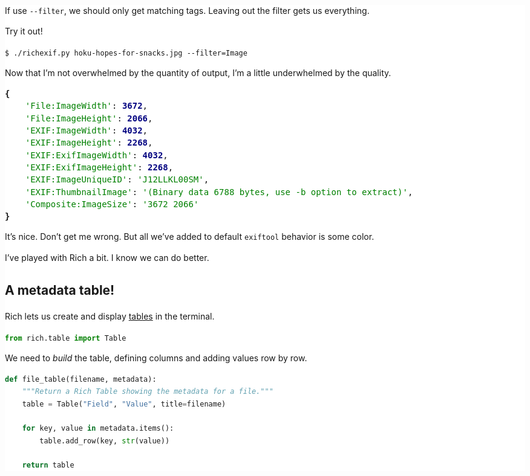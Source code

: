 If use `--filter`, we should only get matching tags.  Leaving out the filter
gets us everything.

Try it out!

    $ ./richexif.py hoku-hopes-for-snacks.jpg --filter=Image

Now that I’m not overwhelmed by the quantity of output, I’m a little
underwhelmed by the quality.

<pre class="rich"><span style="font-weight: bold">&#123;</span>
    <span style="color: #008000">'File:ImageWidth'</span>: <span style="color: #000080; font-weight: bold">3672</span>,
    <span style="color: #008000">'File:ImageHeight'</span>: <span style="color: #000080; font-weight: bold">2066</span>,
    <span style="color: #008000">'EXIF:ImageWidth'</span>: <span style="color: #000080; font-weight: bold">4032</span>,
    <span style="color: #008000">'EXIF:ImageHeight'</span>: <span style="color: #000080; font-weight: bold">2268</span>,
    <span style="color: #008000">'EXIF:ExifImageWidth'</span>: <span style="color: #000080; font-weight: bold">4032</span>,
    <span style="color: #008000">'EXIF:ExifImageHeight'</span>: <span style="color: #000080; font-weight: bold">2268</span>,
    <span style="color: #008000">'EXIF:ImageUniqueID'</span>: <span style="color: #008000">'J12LLKL00SM'</span>,
    <span style="color: #008000">'EXIF:ThumbnailImage'</span>: <span style="color: #008000">'(Binary data 6788 bytes, use -b option to extract)'</span>,
    <span style="color: #008000">'Composite:ImageSize'</span>: <span style="color: #008000">'3672 2066'</span>
<span style="font-weight: bold">}</span></pre>

It’s nice.  Don’t get me wrong.  But all we’ve added to default `exiftool`
behavior is some color.

I’ve played with Rich a bit.  I know we can do better.

## A metadata table!

Rich lets us create and display [tables][] in the terminal.

```python
from rich.table import Table
```

We need to *build* the table, defining columns and adding values row by row.

```python
def file_table(filename, metadata):
    """Return a Rich Table showing the metadata for a file."""
    table = Table("Field", "Value", title=filename)

    for key, value in metadata.items():
        table.add_row(key, str(value))

    return table
```


[shared]: /post/2020/04/getting-file-info-from-the-shell
[exiftool]: https://exiftool.org
[rich]: https://rich.readthedocs.io/en/stable/introduction.html
[python]: link:/tags/python
[perl]: /tags/perl
[tty-toolkit]: https://ttytoolkit.org
[pyexiftool]: https://smarnach.github.io/pyexiftool/
[sven-marnach]: https://github.com/smarnach
[typer]: https://typer.tiangolo.com
[image-exiftool]: https://metacpan.org/pod/distribution/Image-ExifTool/lib/Image/ExifTool.pod
[cpanm]: https://metacpan.org/pod/App::cpanminus
[homebrew]: https://brew.sh
[minimal]: https://typer.tiangolo.com/tutorial/first-steps/#add-a-cli-argument[minimal]
[logging]: https://rich.readthedocs.io/en/latest/logging.html
[console]: https://rich.readthedocs.io/en/latest/console.html
[tags]: https://exiftool.org/TagNames/index.html
[get-metadata]: https://smarnach.github.io/pyexiftool/#exiftool.ExifTool.get_metadata
[now]: /now
[with-exiftool]: https://www.linux-magazine.com/Online/Blogs/Productivity-Sauce/Remove-EXIF-Metadata-from-Photos-with-exiftool
[option]: https://typer.tiangolo.com/tutorial/options/
[tables]: https://rich.readthedocs.io/en/stable/tables.html
[tree]: https://rich.readthedocs.io/en/stable/tree.html
[callback]: https://typer.tiangolo.com/tutorial/options/callback-and-context/